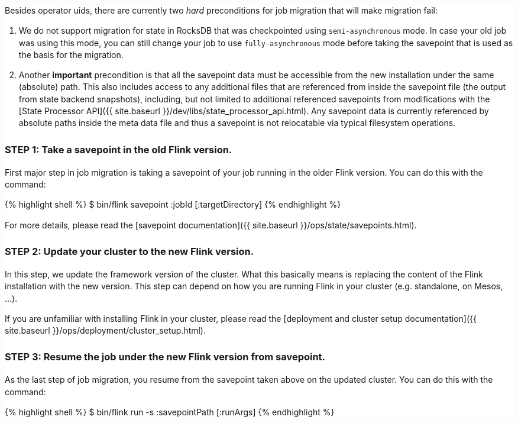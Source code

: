 Besides operator uids, there are currently two *hard* preconditions for job migration that will make migration fail: 

1. We do not support migration for state in RocksDB that was checkpointed using 
`semi-asynchronous` mode. In case your old job was using this mode, you can still change your job to use 
`fully-asynchronous` mode before taking the savepoint that is used as the basis for the migration.

2. Another **important** precondition is that all the savepoint data must be accessible from the new installation 
under the same (absolute) path. 
This also includes access to any additional files that are referenced from inside the 
savepoint file (the output from state backend snapshots), including, but not limited to additional referenced 
savepoints from modifications with the [State Processor API]({{ site.baseurl }}/dev/libs/state_processor_api.html). 
Any savepoint data is currently referenced by absolute paths inside the meta data file and thus a savepoint is 
not relocatable via typical filesystem operations.

### STEP 1: Take a savepoint in the old Flink version.

First major step in job migration is taking a savepoint of your job running in the older Flink version.
You can do this with the command:

{% highlight shell %}
$ bin/flink savepoint :jobId [:targetDirectory]
{% endhighlight %}

For more details, please read the [savepoint documentation]({{ site.baseurl }}/ops/state/savepoints.html).

### STEP 2: Update your cluster to the new Flink version.

In this step, we update the framework version of the cluster. What this basically means is replacing the content of
the Flink installation with the new version. This step can depend on how you are running Flink in your cluster (e.g. 
standalone, on Mesos, ...).

If you are unfamiliar with installing Flink in your cluster, please read the [deployment and cluster setup documentation]({{ site.baseurl }}/ops/deployment/cluster_setup.html).

### STEP 3: Resume the job under the new Flink version from savepoint.

As the last step of job migration, you resume from the savepoint taken above on the updated cluster. You can do
this with the command:

{% highlight shell %}
$ bin/flink run -s :savepointPath [:runArgs]
{% endhighlight %}
